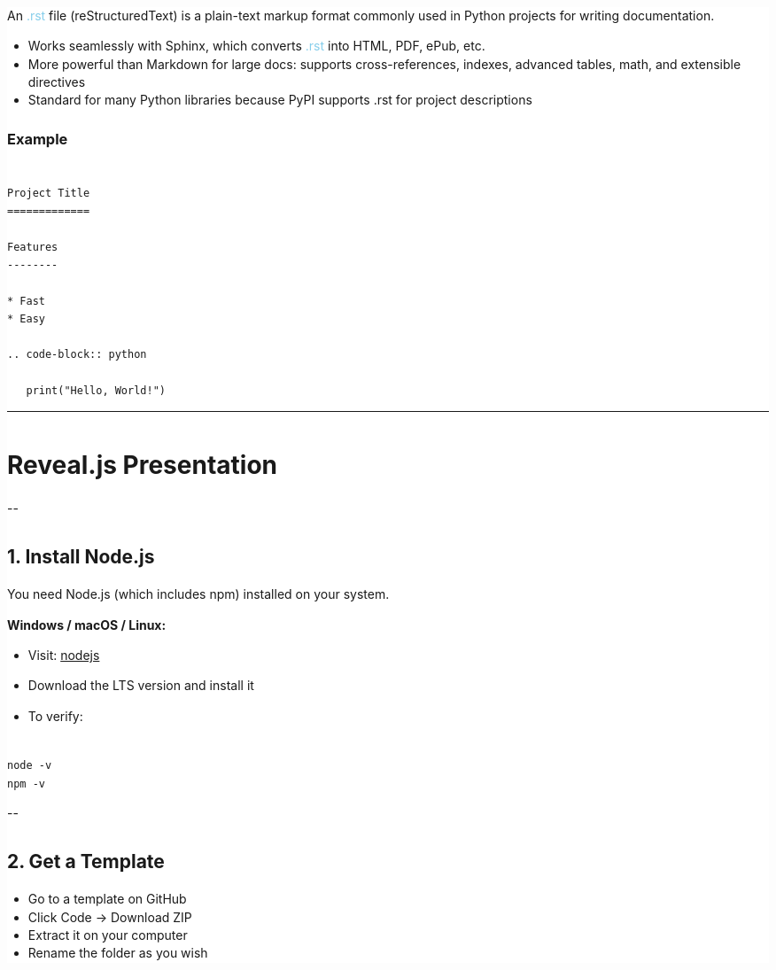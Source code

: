 An <span style="color:skyblue">.rst</span> file (reStructuredText) is a plain-text 
markup format commonly used in Python projects for writing documentation.

- Works seamlessly with Sphinx, which converts <span style="color:skyblue">.rst</span> 
into HTML, PDF, ePub, etc.
- More powerful than Markdown for large docs: supports cross-references, indexes, 
advanced tables, math, and extensible directives
- Standard for many Python libraries because PyPI supports .rst for project descriptions

### Example

<pre><code class="language-typescript" data-trim>
Project Title
=============

Features
--------

* Fast
* Easy

.. code-block:: python

   print("Hello, World!")
</code></pre>

---

# Reveal.js Presentation

--

## 1. Install Node.js

You need Node.js (which includes npm) installed on your system.

**Windows / macOS / Linux:**

- Visit: [nodejs](https://nodejs.org/)
- Download the LTS version and install it

- To verify:
<pre><code class="language-bash" data-trim>
node -v
npm -v
</code></pre>

--

## 2. Get a Template

- Go to a template on GitHub
- Click Code -> Download ZIP
- Extract it on your computer
- Rename the folder as you wish
